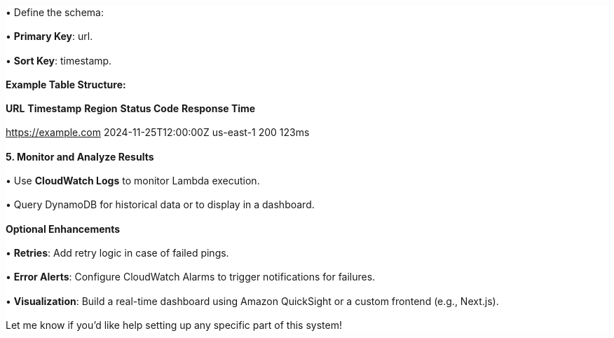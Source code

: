   

• Define the schema:

• **Primary Key**: url.

• **Sort Key**: timestamp.

  

**Example Table Structure:**

  

**URL** **Timestamp** **Region** **Status Code** **Response Time**

https://example.com 2024-11-25T12:00:00Z us-east-1 200 123ms

  

**5. Monitor and Analyze Results**

  

• Use **CloudWatch Logs** to monitor Lambda execution.

• Query DynamoDB for historical data or to display in a dashboard.

  

**Optional Enhancements**

  

• **Retries**: Add retry logic in case of failed pings.

• **Error Alerts**: Configure CloudWatch Alarms to trigger notifications for failures.

• **Visualization**: Build a real-time dashboard using Amazon QuickSight or a custom frontend (e.g., Next.js).

  

Let me know if you’d like help setting up any specific part of this system!